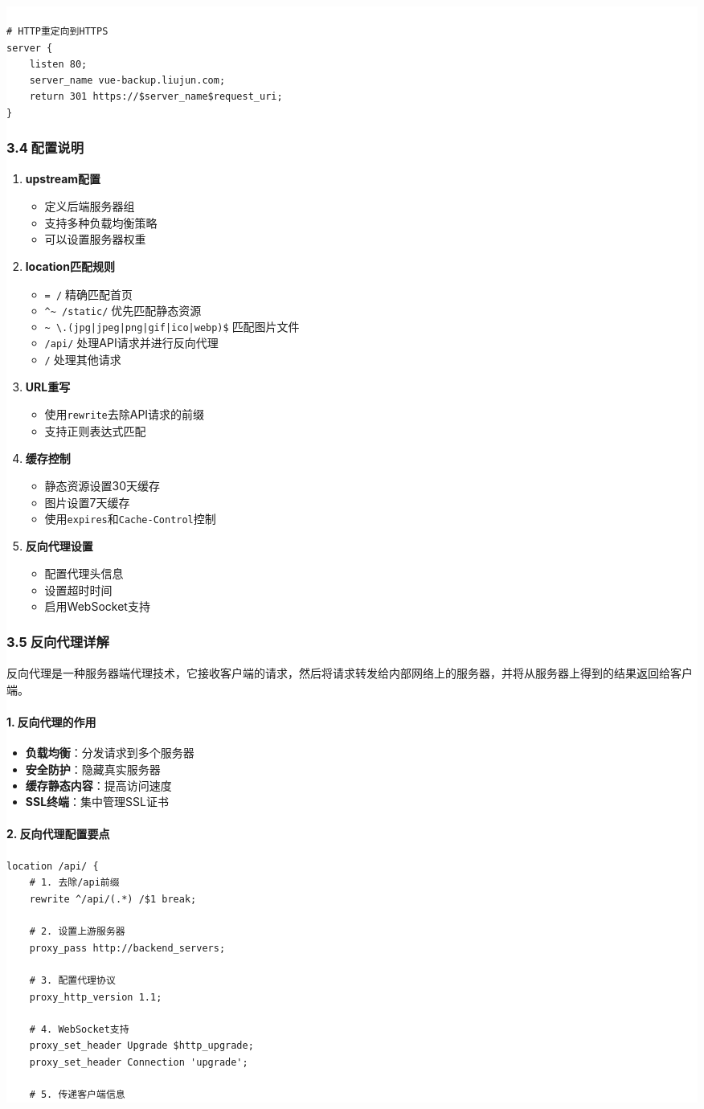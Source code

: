 ```nginx

# HTTP重定向到HTTPS
server {
    listen 80;
    server_name vue-backup.liujun.com;
    return 301 https://$server_name$request_uri;
}
```

### 3.4 配置说明

1. **upstream配置**
   - 定义后端服务器组
   - 支持多种负载均衡策略
   - 可以设置服务器权重

2. **location匹配规则**
   - `= /` 精确匹配首页
   - `^~ /static/` 优先匹配静态资源
   - `~ \.(jpg|jpeg|png|gif|ico|webp)$` 匹配图片文件
   - `/api/` 处理API请求并进行反向代理
   - `/` 处理其他请求

3. **URL重写**
   - 使用`rewrite`去除API请求的前缀
   - 支持正则表达式匹配

4. **缓存控制**
   - 静态资源设置30天缓存
   - 图片设置7天缓存
   - 使用`expires`和`Cache-Control`控制

5. **反向代理设置**
   - 配置代理头信息
   - 设置超时时间
   - 启用WebSocket支持

### 3.5 反向代理详解

反向代理是一种服务器端代理技术，它接收客户端的请求，然后将请求转发给内部网络上的服务器，并将从服务器上得到的结果返回给客户端。

#### 1. 反向代理的作用

- **负载均衡**：分发请求到多个服务器
- **安全防护**：隐藏真实服务器
- **缓存静态内容**：提高访问速度
- **SSL终端**：集中管理SSL证书

#### 2. 反向代理配置要点

```nginx
location /api/ {
    # 1. 去除/api前缀
    rewrite ^/api/(.*) /$1 break;
    
    # 2. 设置上游服务器
    proxy_pass http://backend_servers;
    
    # 3. 配置代理协议
    proxy_http_version 1.1;
    
    # 4. WebSocket支持
    proxy_set_header Upgrade $http_upgrade;
    proxy_set_header Connection 'upgrade';
    
    # 5. 传递客户端信息
```